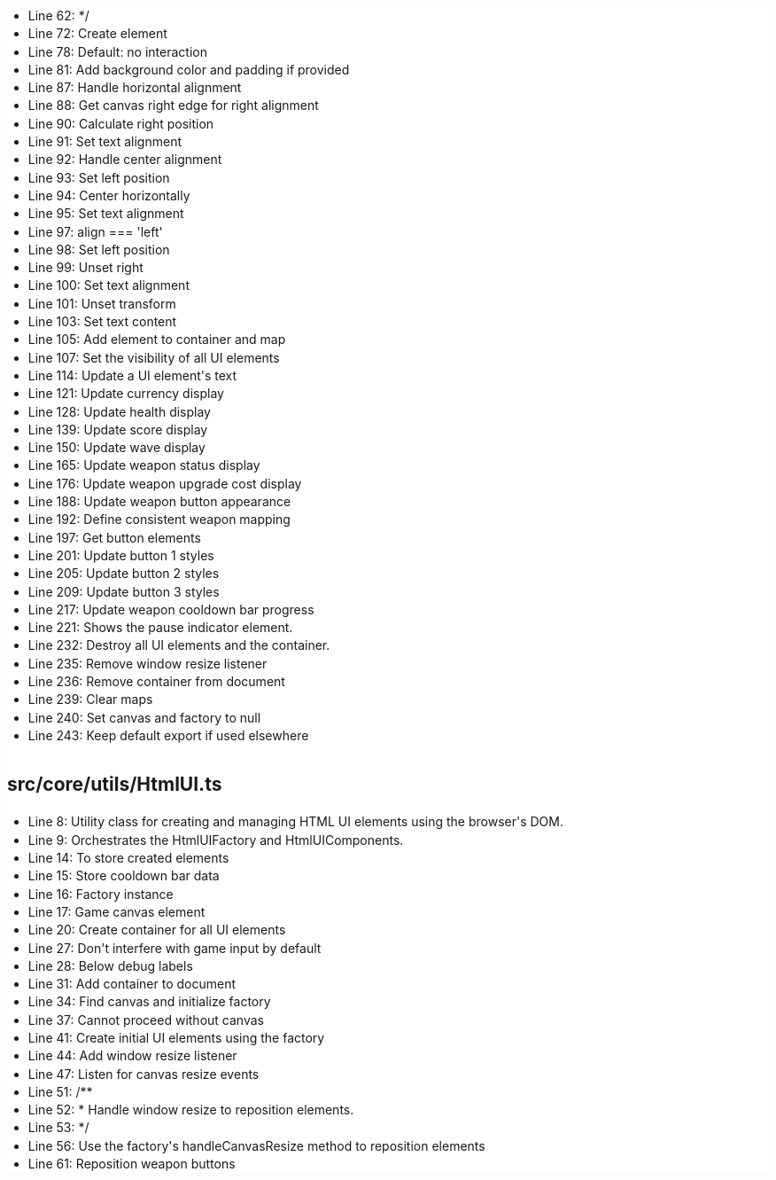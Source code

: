 - Line 62: */
- Line 72: Create element
- Line 78: Default: no interaction
- Line 81: Add background color and padding if provided
- Line 87: Handle horizontal alignment
- Line 88: Get canvas right edge for right alignment
- Line 90: Calculate right position
- Line 91: Set text alignment
- Line 92: Handle center alignment
- Line 93: Set left position
- Line 94: Center horizontally
- Line 95: Set text alignment
- Line 97: align === 'left'
- Line 98: Set left position
- Line 99: Unset right
- Line 100: Set text alignment
- Line 101: Unset transform
- Line 103: Set text content
- Line 105: Add element to container and map
- Line 107: Set the visibility of all UI elements
- Line 114: Update a UI element's text
- Line 121: Update currency display
- Line 128: Update health display
- Line 139: Update score display
- Line 150: Update wave display
- Line 165: Update weapon status display
- Line 176: Update weapon upgrade cost display
- Line 188: Update weapon button appearance
- Line 192: Define consistent weapon mapping
- Line 197: Get button elements
- Line 201: Update button 1 styles
- Line 205: Update button 2 styles
- Line 209: Update button 3 styles
- Line 217: Update weapon cooldown bar progress
- Line 221: Shows the pause indicator element.
- Line 232: Destroy all UI elements and the container.
- Line 235: Remove window resize listener
- Line 236: Remove container from document
- Line 239: Clear maps
- Line 240: Set canvas and factory to null
- Line 243: Keep default export if used elsewhere

## src/core/utils/HtmlUI.ts
- Line 8: Utility class for creating and managing HTML UI elements using the browser's DOM.
- Line 9: Orchestrates the HtmlUIFactory and HtmlUIComponents.
- Line 14: To store created elements
- Line 15: Store cooldown bar data
- Line 16: Factory instance
- Line 17: Game canvas element
- Line 20: Create container for all UI elements
- Line 27: Don't interfere with game input by default
- Line 28: Below debug labels
- Line 31: Add container to document
- Line 34: Find canvas and initialize factory
- Line 37: Cannot proceed without canvas
- Line 41: Create initial UI elements using the factory
- Line 44: Add window resize listener
- Line 47: Listen for canvas resize events
- Line 51: /**
- Line 52: * Handle window resize to reposition elements.
- Line 53: */
- Line 56: Use the factory's handleCanvasResize method to reposition elements
- Line 61: Reposition weapon buttons